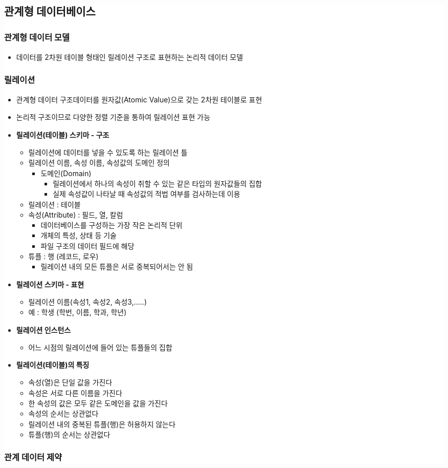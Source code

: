 

## 관계형 데이터베이스



### 관계형 데이터 모델

- 데이터를 2차원 테이블 형태인 릴레이션 구조로 표현하는 논리적 데이터 모델



### 릴레이션

- 관계형 데이터 구조데이터를 원자값(Atomic Value)으로 갖는 2차원 테이블로 표현

- 논리적 구조이므로 다양한 정렬 기준을 통하여 릴레이션 표현 가능

  

- **릴레이션(테이블) 스키마 - 구조**

  - 릴레이션에 데이터를 넣을 수 있도록 하는 릴레이션 틀
  - 릴레이션 이름, 속성 이름, 속성값의 도메인 정의
    - 도메인(Domain)
      - 릴레이션에서 하나의 속성이 취할 수 있는 같은 타입의 원자값들의 집합
      - 실제 속성값이 나타날 때 속성값의 적법 여부를 검사하는데 이용
  - 릴레이션 : 테이블
  - 속성(Attribute) : 필드, 열, 칼럼
    - 데이터베이스를 구성하는 가장 작은 논리적 단위
    - 개체의 특성, 상태 등 기술
    - 파일 구조의 데이터 필드에 해당
  - 튜플 : 행 (레코드, 로우)
    - 릴레이션 내의 모든 튜플은 서로 중복되어서는 안 됨

  

- **릴레이션 스키마 - 표현**

  - 릴레이션 이름(속성1, 속성2, 속성3,.....)
  - 예 : 학생 (학번, 이름, 학과, 학년)

  

- **릴레이션 인스턴스**

  - 어느 시점의 릴레이션에 들어 있는 튜플들의 집합 

  

- **릴레이션(테이블)의 특징**

  - 속성(열)은 단일 값을 가진다
  - 속성은 서로 다른 이름을 가진다
  - 한 속성의 값은 모두 같은 도메인을 값을 가진다
  - 속성의 순서는 상관없다
  - 릴레이션 내의 중복된 튜플(행)은 허용하지 않는다
  - 튜플(행)의 순서는 상관없다



### 관계 데이터 제약
